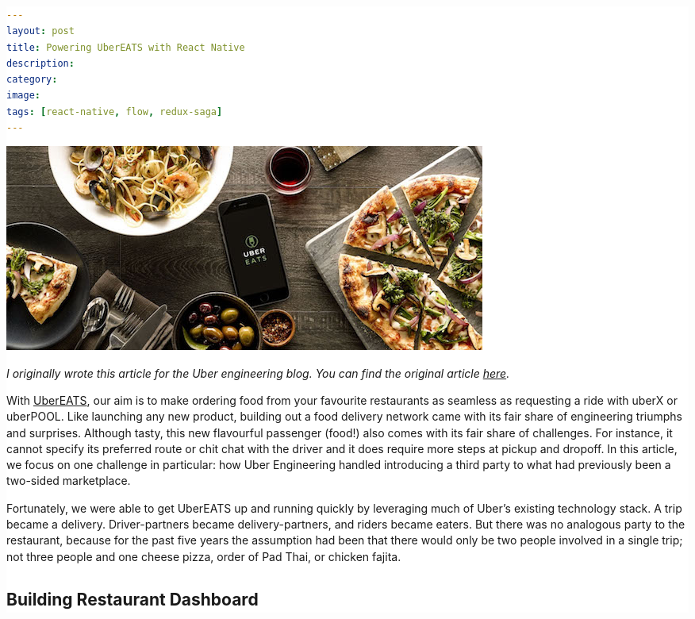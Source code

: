 ```yaml
---
layout: post
title: Powering UberEATS with React Native
description:
category:
image:
tags: [react-native, flow, redux-saga]
---
```


<picture>
  <source srcset="/assets/images/2017-03-28/header.webp" type="image/webp">
  <img src="/assets/images/2017-03-28/header.jpg" alt="ubereats">
</picture>

*I originally wrote this article for the Uber engineering blog. You can find the original article [here](https://eng.uber.com/ubereats-react-native/).*

With [UberEATS](https://www.ubereats.com/), our aim is to make ordering food from your favourite restaurants as seamless as requesting a ride with uberX or uberPOOL. Like launching any new product, building out a food delivery network came with its fair share of engineering triumphs and surprises. Although tasty, this new flavourful passenger (food!) also comes with its fair share of challenges. For instance, it cannot specify its preferred route or chit chat with the driver and it does require more steps at pickup and dropoff. In this article, we focus on one challenge in particular: how Uber Engineering handled introducing a third party to what had previously been a two-sided marketplace.



Fortunately, we were able to get UberEATS up and running quickly by leveraging much of Uber’s existing technology stack. A trip became a delivery. Driver-partners became delivery-partners, and riders became eaters. But there was no analogous party to the restaurant, because for the past five years the assumption had been that there would only be two people involved in a single trip; not three people and one cheese pizza, order of Pad Thai, or chicken fajita.

## Building Restaurant Dashboard
